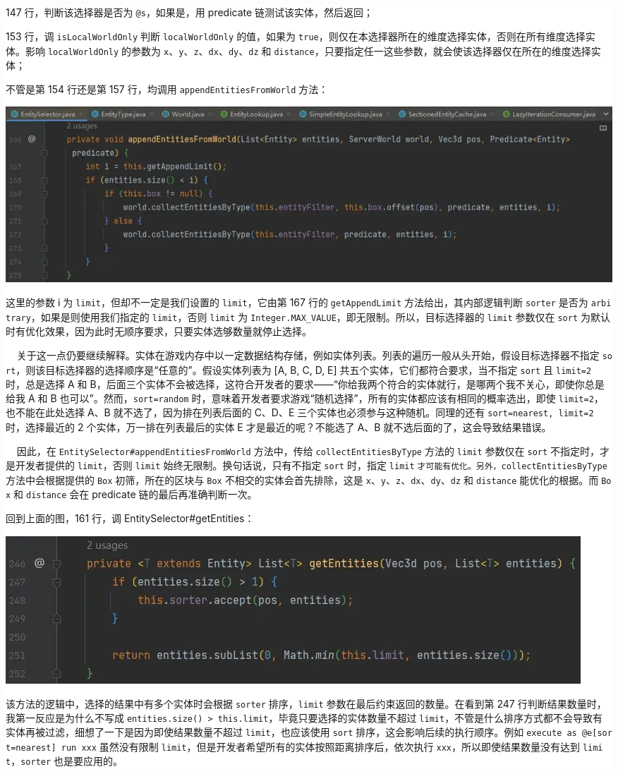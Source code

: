 147 行，判断该选择器是否为 `@s`，如果是，用 predicate 链测试该实体，然后返回；

153 行，调 `isLocalWorldOnly` 判断 `localWorldOnly` 的值，如果为 `true`，则仅在本选择器所在的维度选择实体，否则在所有维度选择实体。影响 `localWorldOnly` 的参数为 `x`、`y`、`z`、`dx`、`dy`、`dz` 和 `distance`，只要指定任一这些参数，就会使该选择器仅在所在的维度选择实体；

不管是第 154 行还是第 157 行，均调用 `appendEntitiesFromWorld` 方法：

![EntitySelector#appendEntitiesFromWorld](image-14.png)

这里的参数 i 为 `limit`，但却不一定是我们设置的 `limit`，它由第 167 行的 `getAppendLimit` 方法给出，其内部逻辑判断 `sorter` 是否为 `arbitrary`，如果是则使用我们指定的 `limit`，否则 `limit` 为 `Integer.MAX_VALUE`，即无限制。所以，目标选择器的 `limit` 参数仅在 `sort` 为默认时有优化效果，因为此时无顺序要求，只要实体选够数量就停止选择。

    关于这一点仍要继续解释。实体在游戏内存中以一定数据结构存储，例如实体列表。列表的遍历一般从头开始，假设目标选择器不指定 `sort`，则该目标选择器的选择顺序是“任意的”。假设实体列表为 [A, B, C, D, E] 共五个实体，它们都符合要求，当不指定 `sort` 且 `limit=2` 时，总是选择 A 和 B，后面三个实体不会被选择，这符合开发者的要求——“你给我两个符合的实体就行，是哪两个我不关心，即使你总是给我 A 和 B 也可以”。然而，`sort=random` 时，意味着开发者要求游戏“随机选择”，所有的实体都应该有相同的概率选出，即使 `limit=2`，也不能在此处选择 A、B 就不选了，因为排在列表后面的 C、D、E 三个实体也必须参与这种随机。同理的还有 `sort=nearest, limit=2` 时，选择最近的 2 个实体，万一排在列表最后的实体 E 才是最近的呢？不能选了 A、B 就不选后面的了，这会导致结果错误。

    因此，在 `EntitySelector#appendEntitiesFromWorld` 方法中，传给 `collectEntitiesByType` 方法的 `limit` 参数仅在 `sort` 不指定时，才是开发者提供的 `limit`，否则 `limit` 始终无限制。换句话说，只有不指定 `sort` 时，指定 `limit` `才可能有优化。另外，collectEntitiesByType` 方法中会根据提供的 `Box` 初筛，所在的区块与 `Box` 不相交的实体会首先排除，这是 `x`、`y`、`z`、`dx`、`dy`、`dz` 和 `distance` 能优化的根据。而 `Box` 和 `distance` 会在 predicate 链的最后再准确判断一次。

回到上面的图，161 行，调 EntitySelector#getEntities：

![EntitySelector#getEntities](image-15.png)

该方法的逻辑中，选择的结果中有多个实体时会根据 `sorter` 排序，`limit` 参数在最后约束返回的数量。在看到第 247 行判断结果数量时，我第一反应是为什么不写成 `entities.size() > this.limit`，毕竟只要选择的实体数量不超过 `limit`，不管是什么排序方式都不会导致有实体再被过滤，细想了一下是因为即使结果数量不超过 `limit`，也应该使用 `sort` 排序，这会影响后续的执行顺序。例如 `execute as @e[sort=nearest] run xxx` 虽然没有限制 `limit`，但是开发者希望所有的实体按照距离排序后，依次执行 `xxx`，所以即使结果数量没有达到 `limit`，`sorter` 也是要应用的。


[^1]: 原文如此